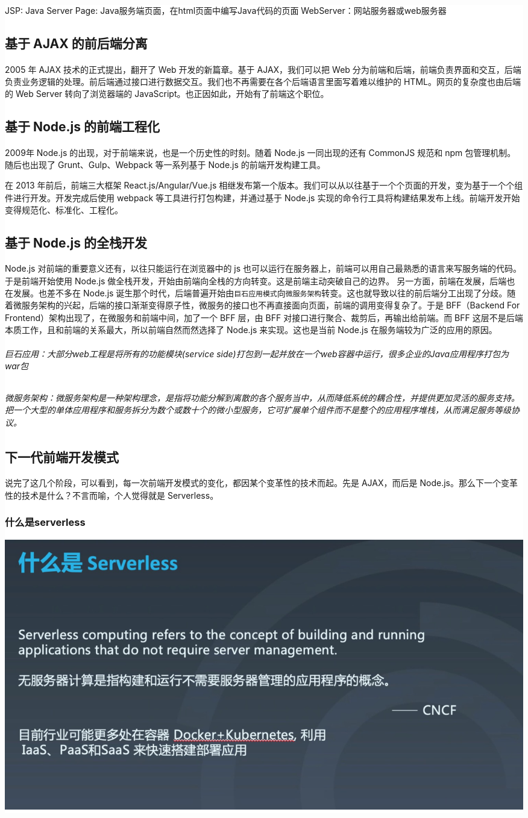 JSP: Java Server Page: Java服务端页面，在html页面中编写Java代码的页面
 WebServer：网站服务器或web服务器

## 基于 AJAX 的前后端分离

2005 年 AJAX 技术的正式提出，翻开了 Web 开发的新篇章。基于 AJAX，我们可以把 Web 分为前端和后端，前端负责界面和交互，后端负责业务逻辑的处理。前后端通过接口进行数据交互。我们也不再需要在各个后端语言里面写着难以维护的 HTML。网页的复杂度也由后端的 Web Server 转向了浏览器端的 JavaScript。也正因如此，开始有了前端这个职位。

## 基于 Node.js 的前端工程化

2009年 Node.js 的出现，对于前端来说，也是一个历史性的时刻。随着 Node.js 一同出现的还有 CommonJS 规范和 npm 包管理机制。随后也出现了 Grunt、Gulp、Webpack 等一系列基于 Node.js 的前端开发构建工具。

在 2013 年前后，前端三大框架 React.js/Angular/Vue.js 相继发布第一个版本。我们可以从以往基于一个个页面的开发，变为基于一个个组件进行开发。开发完成后使用 webpack 等工具进行打包构建，并通过基于 Node.js 实现的命令行工具将构建结果发布上线。前端开发开始变得规范化、标准化、工程化。

## 基于 Node.js 的全栈开发

Node.js 对前端的重要意义还有，以往只能运行在浏览器中的 js 也可以运行在服务器上，前端可以用自己最熟悉的语言来写服务端的代码。于是前端开始使用 Node.js 做全栈开发，开始由前端向全栈的方向转变。这是前端主动突破自己的边界。
 另一方面，前端在发展，后端也在发展。也差不多在 Node.js 诞生那个时代，后端普遍开始由`巨石应用模式`向`微服务架构`转变。这也就导致以往的前后端分工出现了分歧。随着微服务架构的兴起，后端的接口渐渐变得原子性，微服务的接口也不再直接面向页面，前端的调用变得复杂了。于是 BFF（Backend For Frontend）架构出现了，在微服务和前端中间，加了一个 BFF 层，由 BFF 对接口进行聚合、裁剪后，再输出给前端。而 BFF 这层不是后端本质工作，且和前端的关系最大，所以前端自然而然选择了 Node.js 来实现。这也是当前 Node.js 在服务端较为广泛的应用的原因。

###### 巨石应用：大部分web工程是将所有的功能模块(service  side)打包到一起并放在一个web容器中运行，很多企业的Java应用程序打包为war包

###### 微服务架构：微服务架构是一种架构理念，是指将功能分解到离散的各个服务当中，从而降低系统的耦合性，并提供更加灵活的服务支持。把一个大型的单体应用程序和服务拆分为数个或数十个的微小型服务，它可扩展单个组件而不是整个的应用程序堆栈，从而满足服务等级协议。

## 下一代前端开发模式

说完了这几个阶段，可以看到，每一次前端开发模式的变化，都因某个变革性的技术而起。先是 AJAX，而后是 Node.js。那么下一个变革性的技术是什么？不言而喻，个人觉得就是 Serverless。

### 什么是serverless

![img](.Serverless/9530691-8f3498e8a927c84e.png)
